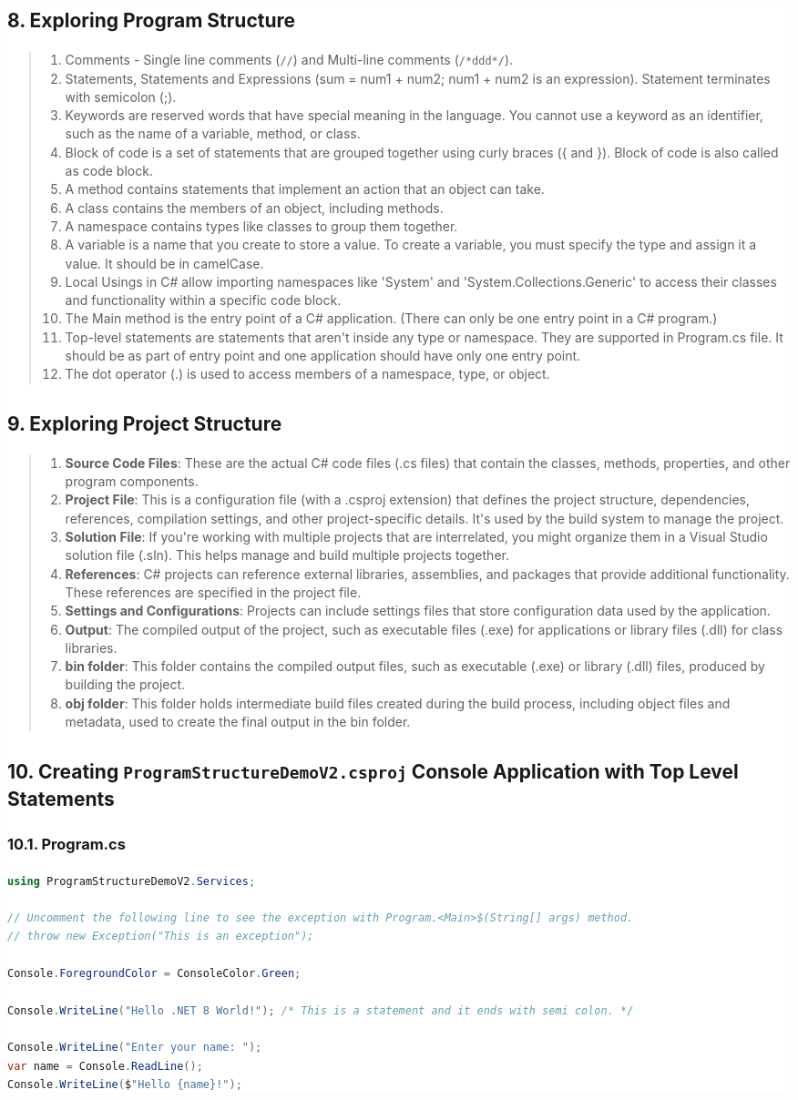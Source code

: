 ## 8. Exploring Program Structure

> 1. Comments - Single line comments (`//`) and Multi-line comments (`/*ddd*/`).
> 1. Statements, Statements and Expressions (sum = num1 + num2; num1 + num2 is an expression). Statement terminates with semicolon (;).
> 1. Keywords are reserved words that have special meaning in the language. You cannot use a keyword as an identifier, such as the name of a variable, method, or class.
> 1. Block of code is a set of statements that are grouped together using curly braces ({ and }). Block of code is also called as code block.
> 1. A method contains statements that implement an action that an object can take.
> 1. A class contains the members of an object, including methods.
> 1. A namespace contains types like classes to group them together.
> 1. A variable is a name that you create to store a value. To create a variable, you must specify the type and assign it a value. It should be in camelCase.
> 1. Local Usings in C# allow importing namespaces like 'System' and 'System.Collections.Generic' to access their classes and functionality within a specific code block.
> 1. The Main method is the entry point of a C# application. (There can only be one entry point in a C# program.)
> 1. Top-level statements are statements that aren't inside any type or namespace. They are supported in Program.cs file. It should be as part of entry point and one application should have only one entry point.
> 1. The dot operator (.) is used to access members of a namespace, type, or object.

## 9. Exploring Project Structure

> 1. **Source Code Files**: These are the actual C# code files (.cs files) that contain the classes, methods, properties, and other program components.
> 1. **Project File**: This is a configuration file (with a .csproj extension) that defines the project structure, dependencies, references, compilation settings, and other project-specific details. It's used by the build system to manage the project.
> 1. **Solution File**: If you're working with multiple projects that are interrelated, you might organize them in a Visual Studio solution file (.sln). This helps manage and build multiple projects together.
> 1. **References**: C# projects can reference external libraries, assemblies, and packages that provide additional functionality. These references are specified in the project file.
> 1. **Settings and Configurations**: Projects can include settings files that store configuration data used by the application.
> 1. **Output**: The compiled output of the project, such as executable files (.exe) for applications or library files (.dll) for class libraries.
> 1. **bin folder**: This folder contains the compiled output files, such as executable (.exe) or library (.dll) files, produced by building the project.
> 1. **obj folder**: This folder holds intermediate build files created during the build process, including object files and metadata, used to create the final output in the bin folder.

## 10. Creating `ProgramStructureDemoV2.csproj` Console Application with Top Level Statements

### 10.1. Program.cs

```csharp
using ProgramStructureDemoV2.Services;

// Uncomment the following line to see the exception with Program.<Main>$(String[] args) method.
// throw new Exception("This is an exception");

Console.ForegroundColor = ConsoleColor.Green;

Console.WriteLine("Hello .NET 8 World!"); /* This is a statement and it ends with semi colon. */

Console.WriteLine("Enter your name: ");
var name = Console.ReadLine();
Console.WriteLine($"Hello {name}!");
```